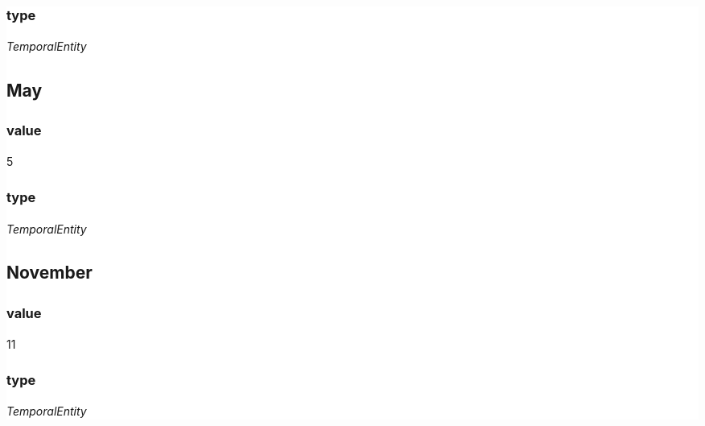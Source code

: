 ### type


*TemporalEntity*

## May

### value


5

### type


*TemporalEntity*

## November

### value


11

### type


*TemporalEntity*